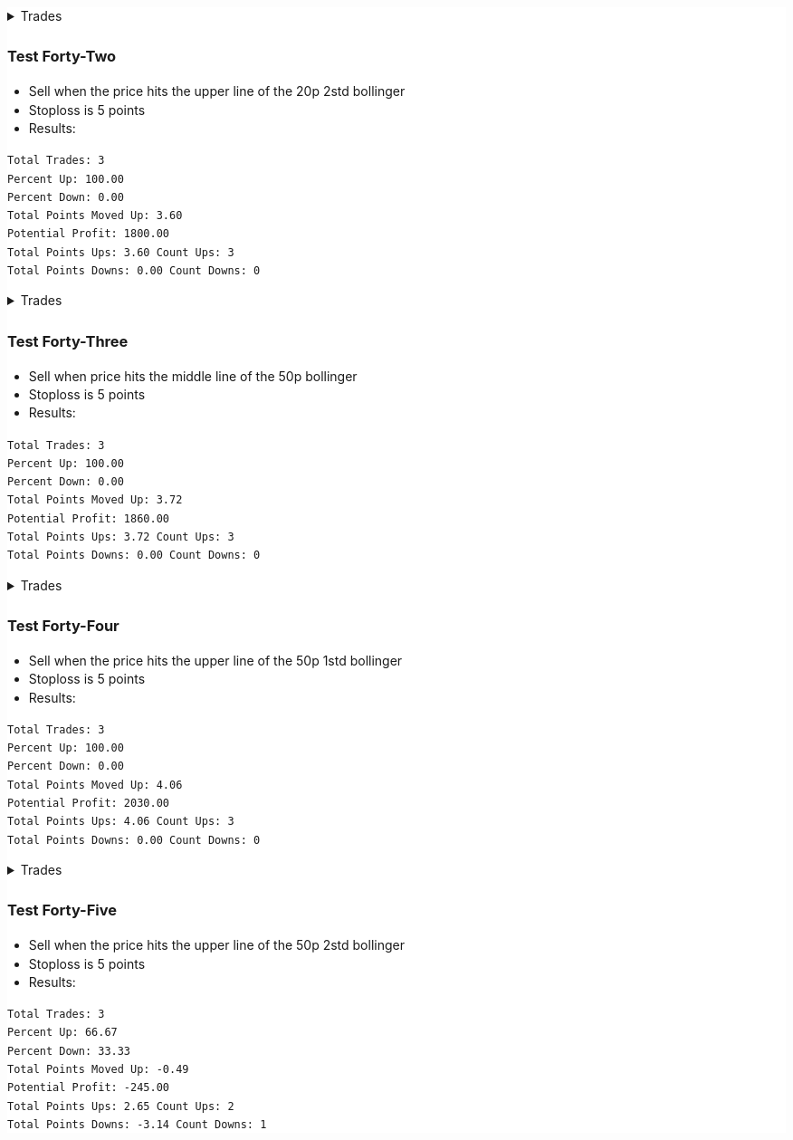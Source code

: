 
<details><summary>Trades</summary></details>

### Test Forty-Two
* Sell when the price hits the upper line of the 20p 2std bollinger
* Stoploss is 5 points
* Results:
```
Total Trades: 3
Percent Up: 100.00
Percent Down: 0.00
Total Points Moved Up: 3.60
Potential Profit: 1800.00
Total Points Ups: 3.60 Count Ups: 3
Total Points Downs: 0.00 Count Downs: 0
```

<details><summary>Trades</summary></details>

### Test Forty-Three
* Sell when price hits the middle line of the 50p bollinger
* Stoploss is 5 points
* Results:
```
Total Trades: 3
Percent Up: 100.00
Percent Down: 0.00
Total Points Moved Up: 3.72
Potential Profit: 1860.00
Total Points Ups: 3.72 Count Ups: 3
Total Points Downs: 0.00 Count Downs: 0
```

<details><summary>Trades</summary></details>

### Test Forty-Four
* Sell when the price hits the upper line of the 50p 1std bollinger
* Stoploss is 5 points
* Results:
```
Total Trades: 3
Percent Up: 100.00
Percent Down: 0.00
Total Points Moved Up: 4.06
Potential Profit: 2030.00
Total Points Ups: 4.06 Count Ups: 3
Total Points Downs: 0.00 Count Downs: 0
```

<details><summary>Trades</summary></details>

### Test Forty-Five
* Sell when the price hits the upper line of the 50p 2std bollinger
* Stoploss is 5 points
* Results:
```
Total Trades: 3
Percent Up: 66.67
Percent Down: 33.33
Total Points Moved Up: -0.49
Potential Profit: -245.00
Total Points Ups: 2.65 Count Ups: 2
Total Points Downs: -3.14 Count Downs: 1
```
